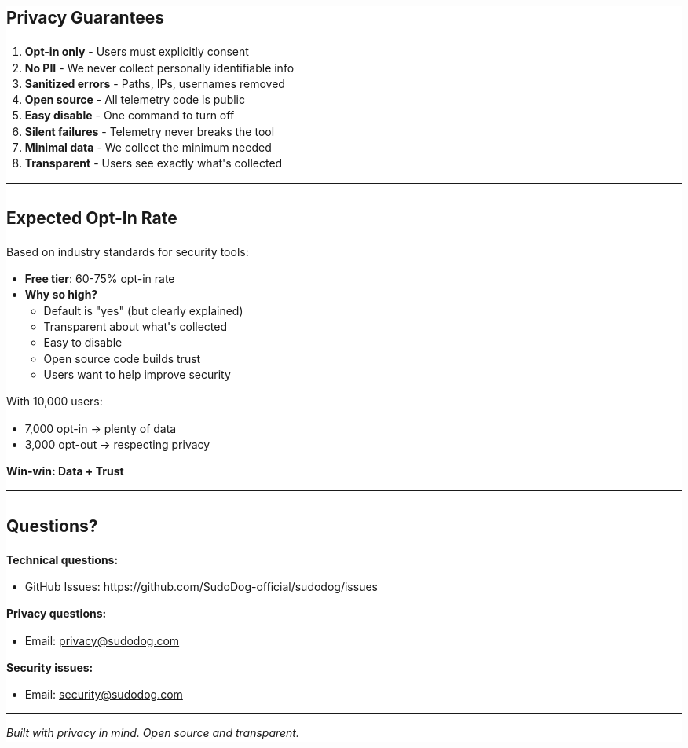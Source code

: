 
## Privacy Guarantees

1. **Opt-in only** - Users must explicitly consent
2. **No PII** - We never collect personally identifiable info
3. **Sanitized errors** - Paths, IPs, usernames removed
4. **Open source** - All telemetry code is public
5. **Easy disable** - One command to turn off
6. **Silent failures** - Telemetry never breaks the tool
7. **Minimal data** - We collect the minimum needed
8. **Transparent** - Users see exactly what's collected

---

## Expected Opt-In Rate

Based on industry standards for security tools:

- **Free tier**: 60-75% opt-in rate
- **Why so high?**
  - Default is "yes" (but clearly explained)
  - Transparent about what's collected
  - Easy to disable
  - Open source code builds trust
  - Users want to help improve security

With 10,000 users:
- 7,000 opt-in → plenty of data
- 3,000 opt-out → respecting privacy

**Win-win: Data + Trust**

---

## Questions?

**Technical questions:**
- GitHub Issues: https://github.com/SudoDog-official/sudodog/issues

**Privacy questions:**
- Email: privacy@sudodog.com

**Security issues:**
- Email: security@sudodog.com

---

*Built with privacy in mind. Open source and transparent.*

